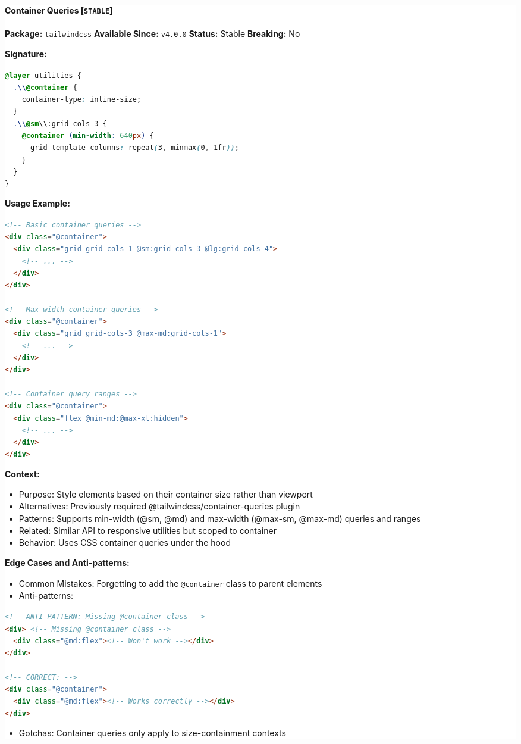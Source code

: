 #### Container Queries [`STABLE`]

**Package:** `tailwindcss`
**Available Since:** `v4.0.0`
**Status:** Stable
**Breaking:** No

**Signature:**
```css
@layer utilities {
  .\\@container {
    container-type: inline-size;
  }
  .\\@sm\\:grid-cols-3 {
    @container (min-width: 640px) {
      grid-template-columns: repeat(3, minmax(0, 1fr));
    }
  }
}
```

**Usage Example:**
```html
<!-- Basic container queries -->
<div class="@container">
  <div class="grid grid-cols-1 @sm:grid-cols-3 @lg:grid-cols-4">
    <!-- ... -->
  </div>
</div>

<!-- Max-width container queries -->
<div class="@container">
  <div class="grid grid-cols-3 @max-md:grid-cols-1">
    <!-- ... -->
  </div>
</div>

<!-- Container query ranges -->
<div class="@container">
  <div class="flex @min-md:@max-xl:hidden">
    <!-- ... -->
  </div>
</div>
```

**Context:**
- Purpose: Style elements based on their container size rather than viewport
- Alternatives: Previously required @tailwindcss/container-queries plugin
- Patterns: Supports min-width (@sm, @md) and max-width (@max-sm, @max-md) queries and ranges
- Related: Similar API to responsive utilities but scoped to container
- Behavior: Uses CSS container queries under the hood

**Edge Cases and Anti-patterns:**
- Common Mistakes: Forgetting to add the `@container` class to parent elements
- Anti-patterns:
```html
<!-- ANTI-PATTERN: Missing @container class -->
<div> <!-- Missing @container class -->
  <div class="@md:flex"><!-- Won't work --></div>
</div>

<!-- CORRECT: -->
<div class="@container">
  <div class="@md:flex"><!-- Works correctly --></div>
</div>
```
- Gotchas: Container queries only apply to size-containment contexts